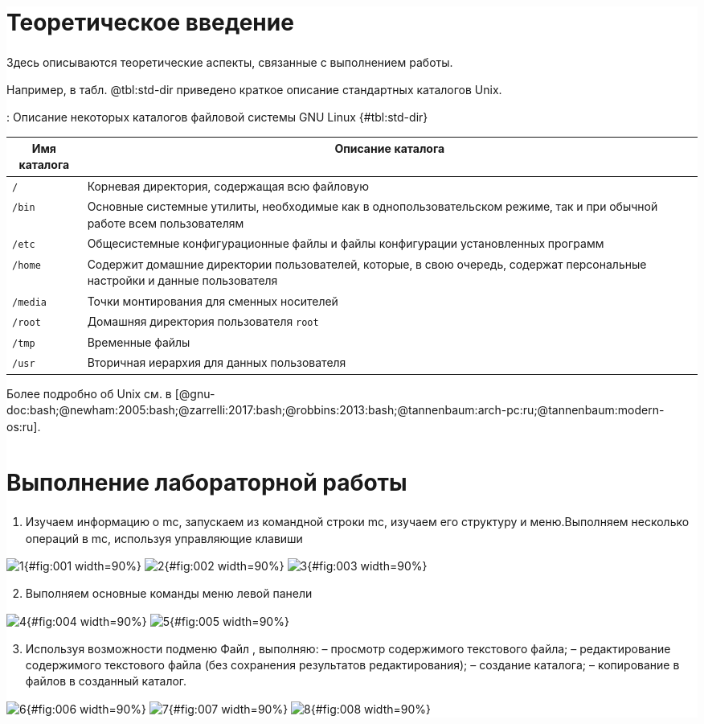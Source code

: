 # Теоретическое введение

Здесь описываются теоретические аспекты, связанные с выполнением работы.

Например, в табл. @tbl:std-dir приведено краткое описание стандартных каталогов Unix.

: Описание некоторых каталогов файловой системы GNU Linux {#tbl:std-dir}

| Имя каталога | Описание каталога                                                                                                          |
|--------------|----------------------------------------------------------------------------------------------------------------------------|
| `/`          | Корневая директория, содержащая всю файловую                                                                               |
| `/bin `      | Основные системные утилиты, необходимые как в однопользовательском режиме, так и при обычной работе всем пользователям     |
| `/etc`       | Общесистемные конфигурационные файлы и файлы конфигурации установленных программ                                           |
| `/home`      | Содержит домашние директории пользователей, которые, в свою очередь, содержат персональные настройки и данные пользователя |
| `/media`     | Точки монтирования для сменных носителей                                                                                   |
| `/root`      | Домашняя директория пользователя  `root`                                                                                   |
| `/tmp`       | Временные файлы                                                                                                            |
| `/usr`       | Вторичная иерархия для данных пользователя                                                                                 |

Более подробно об Unix см. в [@gnu-doc:bash;@newham:2005:bash;@zarrelli:2017:bash;@robbins:2013:bash;@tannenbaum:arch-pc:ru;@tannenbaum:modern-os:ru].

# Выполнение лабораторной работы

1.  Изучаем информацию о mc, запускаем из командной строки mc, изучаем его структуру и меню.Выполняем несколько операций в mc, используя управляющие клавиши

![1](image/1.jpg){#fig:001 width=90%}
![2](image/2.jpg){#fig:002 width=90%}
![3](image/3.jpg){#fig:003 width=90%}

2.	Выполняем основные команды меню левой панели

![4](image/4.jpg){#fig:004 width=90%}
![5](image/5.jpg){#fig:005 width=90%}

3.	Используя возможности подменю Файл , выполняю:
– просмотр содержимого текстового файла;
– редактирование содержимого текстового файла (без сохранения результатов
редактирования);
– создание каталога;
– копирование в файлов в созданный каталог.

![6](image/6.jpg){#fig:006 width=90%}
![7](image/7.jpg){#fig:007 width=90%}
![8](image/8.jpg){#fig:008 width=90%}
